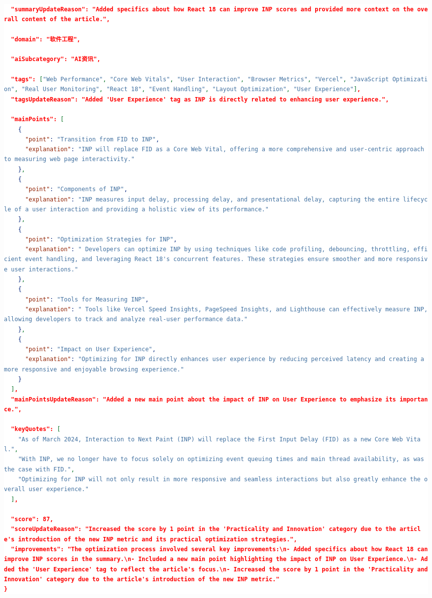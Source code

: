 ```json
  "summaryUpdateReason": "Added specifics about how React 18 can improve INP scores and provided more context on the overall content of the article.",

  "domain": "软件工程",
  
  "aiSubcategory": "AI资讯",
  
  "tags": ["Web Performance", "Core Web Vitals", "User Interaction", "Browser Metrics", "Vercel", "JavaScript Optimization", "Real User Monitoring", "React 18", "Event Handling", "Layout Optimization", "User Experience"],
  "tagsUpdateReason": "Added 'User Experience' tag as INP is directly related to enhancing user experience.",
  
  "mainPoints": [
    {
      "point": "Transition from FID to INP",
      "explanation": "INP will replace FID as a Core Web Vital, offering a more comprehensive and user-centric approach to measuring web page interactivity."
    },
    {
      "point": "Components of INP",
      "explanation": "INP measures input delay, processing delay, and presentational delay, capturing the entire lifecycle of a user interaction and providing a holistic view of its performance."
    },
    {
      "point": "Optimization Strategies for INP",
      "explanation": " Developers can optimize INP by using techniques like code profiling, debouncing, throttling, efficient event handling, and leveraging React 18's concurrent features. These strategies ensure smoother and more responsive user interactions."
    },
    {
      "point": "Tools for Measuring INP",
      "explanation": " Tools like Vercel Speed Insights, PageSpeed Insights, and Lighthouse can effectively measure INP, allowing developers to track and analyze real-user performance data."
    },
    {
      "point": "Impact on User Experience",
      "explanation": "Optimizing for INP directly enhances user experience by reducing perceived latency and creating a more responsive and enjoyable browsing experience."
    }
  ],
  "mainPointsUpdateReason": "Added a new main point about the impact of INP on User Experience to emphasize its importance.",
  
  "keyQuotes": [
    "As of March 2024, Interaction to Next Paint (INP) will replace the First Input Delay (FID) as a new Core Web Vital.",
    "With INP, we no longer have to focus solely on optimizing event queuing times and main thread availability, as was the case with FID.",
    "Optimizing for INP will not only result in more responsive and seamless interactions but also greatly enhance the overall user experience."
  ],
  
  "score": 87,
  "scoreUpdateReason": "Increased the score by 1 point in the 'Practicality and Innovation' category due to the article's introduction of the new INP metric and its practical optimization strategies.",
  "improvements": "The optimization process involved several key improvements:\n- Added specifics about how React 18 can improve INP scores in the summary.\n- Included a new main point highlighting the impact of INP on User Experience.\n- Added the 'User Experience' tag to reflect the article's focus.\n- Increased the score by 1 point in the 'Practicality and Innovation' category due to the article's introduction of the new INP metric."
}
```